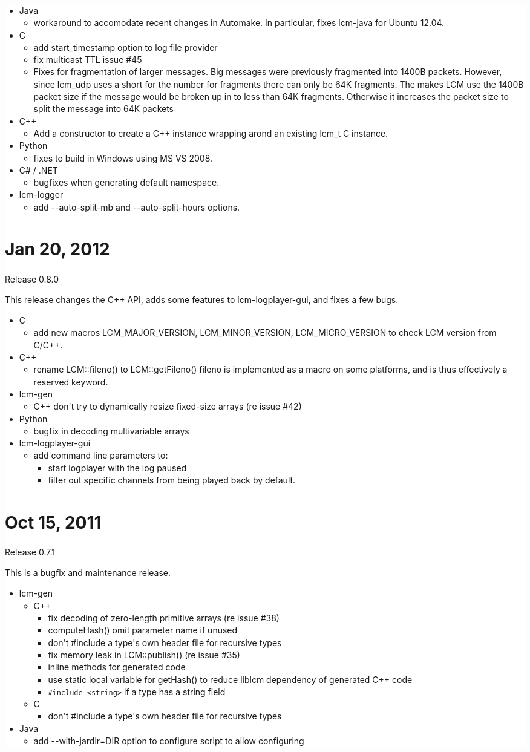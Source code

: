 - Java
    - workaround to accomodate recent changes in Automake.  In particular, fixes
      lcm-java for Ubuntu 12.04.
- C
    - add start_timestamp option to log file provider
    - fix multicast TTL issue #45
    - Fixes for fragmentation of larger messages.  Big messages were previously
      fragmented into 1400B packets. However, since lcm_udp uses a short for
      the number for fragments there can only be 64K fragments.  The makes LCM
      use the 1400B packet size if the message would be broken up in to less
      than 64K fragments. Otherwise it increases the packet size to split the
      message into 64K packets
- C++
    - Add a constructor to create a C++ instance wrapping arond an existing lcm_t
      C instance.
- Python
    - fixes to build in Windows using MS VS 2008.
- C# / .NET
    - bugfixes when generating default namespace.
- lcm-logger
    - add --auto-split-mb and --auto-split-hours options.

Jan 20, 2012
============

Release 0.8.0

This release changes the C++ API, adds some features to lcm-logplayer-gui, and
fixes a few bugs.

- C
    - add new macros LCM_MAJOR_VERSION, LCM_MINOR_VERSION, LCM_MICRO_VERSION to
      check LCM version from C/C++.
- C++
    - rename LCM::fileno() to LCM::getFileno()
      fileno is implemented as a macro on some platforms, and is thus
      effectively a reserved keyword.
- lcm-gen
    - C++ don't try to dynamically resize fixed-size arrays (re issue #42)
- Python
    - bugfix in decoding multivariable arrays
- lcm-logplayer-gui
    - add command line parameters to:
        - start logplayer with the log paused
        - filter out specific channels from being played back by default.

Oct 15, 2011
============

Release 0.7.1

This is a bugfix and maintenance release.

- lcm-gen
    - C++
        - fix decoding of zero-length primitive arrays (re issue #38)
        - computeHash() omit parameter name if unused
        - don't #include a type's own header file for recursive types
        - fix memory leak in LCM::publish() (re issue #35)
        - inline methods for generated code
        - use static local variable for getHash() to reduce liblcm dependency of
          generated C++ code
        - `#include <string>` if a type has a string field
    - C
        - don't #include a type's own header file for recursive types
- Java
    - add --with-jardir=DIR option to configure script to allow configuring